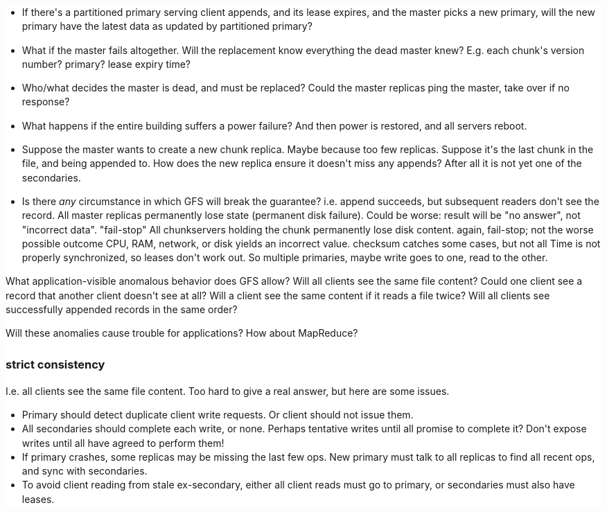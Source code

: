 * If there's a partitioned primary serving client appends, and its
  lease expires, and the master picks a new primary, will the new
  primary have the latest data as updated by partitioned primary?

* What if the master fails altogether.
  Will the replacement know everything the dead master knew?
  E.g. each chunk's version number? primary? lease expiry time?

* Who/what decides the master is dead, and must be replaced?
  Could the master replicas ping the master, take over if no response?

* What happens if the entire building suffers a power failure?
  And then power is restored, and all servers reboot.

* Suppose the master wants to create a new chunk replica.
  Maybe because too few replicas.
  Suppose it's the last chunk in the file, and being appended to.
  How does the new replica ensure it doesn't miss any appends?
  After all it is not yet one of the secondaries.

* Is there *any* circumstance in which GFS will break the guarantee?
  i.e. append succeeds, but subsequent readers don't see the record.
  All master replicas permanently lose state (permanent disk failure).
  Could be worse: result will be "no answer", not "incorrect data".
  "fail-stop"
  All chunkservers holding the chunk permanently lose disk content.
  again, fail-stop; not the worse possible outcome
  CPU, RAM, network, or disk yields an incorrect value.
  checksum catches some cases, but not all
  Time is not properly synchronized, so leases don't work out.
  So multiple primaries, maybe write goes to one, read to the other.

What application-visible anomalous behavior does GFS allow?
Will all clients see the same file content?
Could one client see a record that another client doesn't see at all?
Will a client see the same content if it reads a file twice?
Will all clients see successfully appended records in the same order?

Will these anomalies cause trouble for applications?
How about MapReduce?

### strict consistency

I.e. all clients see the same file content.
Too hard to give a real answer, but here are some issues.

* Primary should detect duplicate client write requests.
  Or client should not issue them.
* All secondaries should complete each write, or none.
  Perhaps tentative writes until all promise to complete it?
  Don't expose writes until all have agreed to perform them!
* If primary crashes, some replicas may be missing the last few ops.
  New primary must talk to all replicas to find all recent ops,
  and sync with secondaries.
* To avoid client reading from stale ex-secondary, either all client
  reads must go to primary, or secondaries must also have leases.

